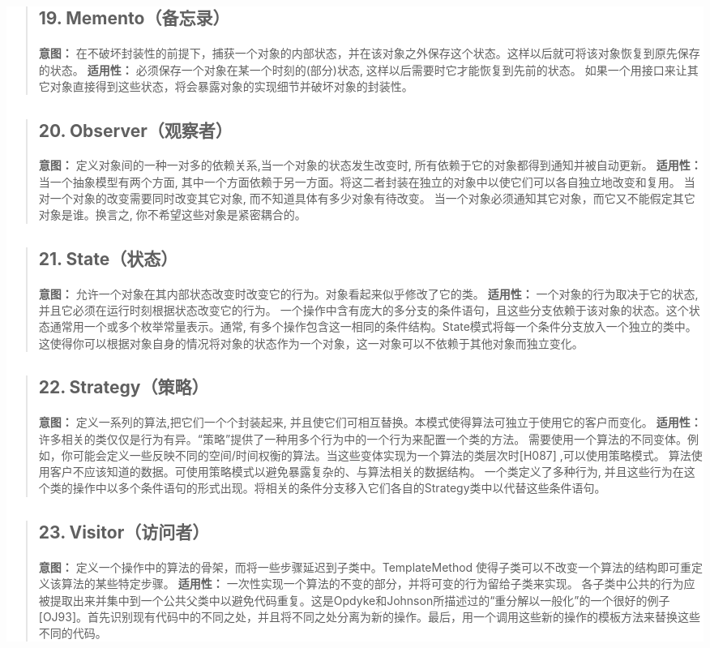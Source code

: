 > ## 19. Memento（备忘录）
> **意图：**
> 在不破坏封装性的前提下，捕获一个对象的内部状态，并在该对象之外保存这个状态。这样以后就可将该对象恢复到原先保存的状态。
> **适用性：**
> 必须保存一个对象在某一个时刻的(部分)状态, 这样以后需要时它才能恢复到先前的状态。
> 如果一个用接口来让其它对象直接得到这些状态，将会暴露对象的实现细节并破坏对象的封装性。
>
>  

> ## 20. Observer（观察者）
> **意图：**
> 定义对象间的一种一对多的依赖关系,当一个对象的状态发生改变时, 所有依赖于它的对象都得到通知并被自动更新。
> **适用性：**
> 当一个抽象模型有两个方面, 其中一个方面依赖于另一方面。将这二者封装在独立的对象中以使它们可以各自独立地改变和复用。
> 当对一个对象的改变需要同时改变其它对象, 而不知道具体有多少对象有待改变。
> 当一个对象必须通知其它对象，而它又不能假定其它对象是谁。换言之, 你不希望这些对象是紧密耦合的。
>
>  

> ## 21. State（状态）
> **意图：**
> 允许一个对象在其内部状态改变时改变它的行为。对象看起来似乎修改了它的类。
> **适用性：**
> 一个对象的行为取决于它的状态, 并且它必须在运行时刻根据状态改变它的行为。
> 一个操作中含有庞大的多分支的条件语句，且这些分支依赖于该对象的状态。这个状态通常用一个或多个枚举常量表示。通常, 有多个操作包含这一相同的条件结构。State模式将每一个条件分支放入一个独立的类中。这使得你可以根据对象自身的情况将对象的状态作为一个对象，这一对象可以不依赖于其他对象而独立变化。
>
>  

> ## 22. Strategy（策略）
> **意图：**
> 定义一系列的算法,把它们一个个封装起来, 并且使它们可相互替换。本模式使得算法可独立于使用它的客户而变化。
> **适用性：**
> 许多相关的类仅仅是行为有异。“策略”提供了一种用多个行为中的一个行为来配置一个类的方法。
> 需要使用一个算法的不同变体。例如，你可能会定义一些反映不同的空间/时间权衡的算法。当这些变体实现为一个算法的类层次时[H087] ,可以使用策略模式。
> 算法使用客户不应该知道的数据。可使用策略模式以避免暴露复杂的、与算法相关的数据结构。
> 一个类定义了多种行为, 并且这些行为在这个类的操作中以多个条件语句的形式出现。将相关的条件分支移入它们各自的Strategy类中以代替这些条件语句。
>
>  

> ## 23. Visitor（访问者）
> **意图：**
> 定义一个操作中的算法的骨架，而将一些步骤延迟到子类中。TemplateMethod 使得子类可以不改变一个算法的结构即可重定义该算法的某些特定步骤。
> **适用性：**
> 一次性实现一个算法的不变的部分，并将可变的行为留给子类来实现。
> 各子类中公共的行为应被提取出来并集中到一个公共父类中以避免代码重复。这是Opdyke和Johnson所描述过的“重分解以一般化”的一个很好的例子[OJ93]。首先识别现有代码中的不同之处，并且将不同之处分离为新的操作。最后，用一个调用这些新的操作的模板方法来替换这些不同的代码。